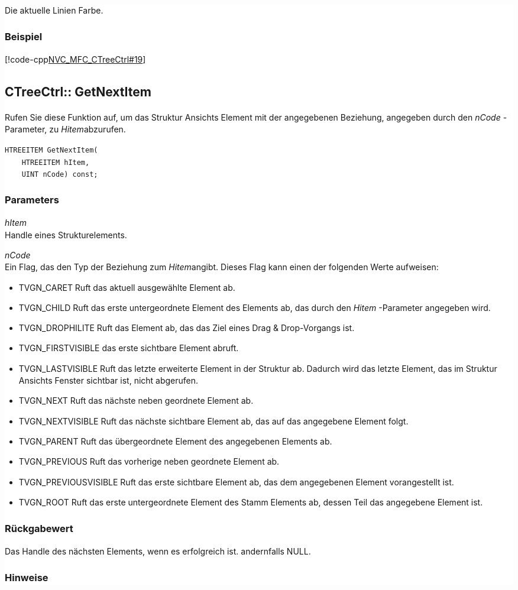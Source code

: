 Die aktuelle Linien Farbe.

### <a name="example"></a>Beispiel

[!code-cpp[NVC_MFC_CTreeCtrl#19](../../mfc/reference/codesnippet/cpp/ctreectrl-class_22.cpp)]

##  <a name="getnextitem"></a>CTreeCtrl:: GetNextItem

Rufen Sie diese Funktion auf, um das Struktur Ansichts Element mit der angegebenen Beziehung, angegeben durch den *nCode* -Parameter, zu *Hitem*abzurufen.

```
HTREEITEM GetNextItem(
    HTREEITEM hItem,
    UINT nCode) const;
```

### <a name="parameters"></a>Parameters

*hItem*<br/>
Handle eines Strukturelements.

*nCode*<br/>
Ein Flag, das den Typ der Beziehung zum *Hitem*angibt. Dieses Flag kann einen der folgenden Werte aufweisen:

- TVGN_CARET Ruft das aktuell ausgewählte Element ab.

- TVGN_CHILD Ruft das erste untergeordnete Element des Elements ab, das durch den *Hitem* -Parameter angegeben wird.

- TVGN_DROPHILITE Ruft das Element ab, das das Ziel eines Drag & Drop-Vorgangs ist.

- TVGN_FIRSTVISIBLE das erste sichtbare Element abruft.

- TVGN_LASTVISIBLE Ruft das letzte erweiterte Element in der Struktur ab. Dadurch wird das letzte Element, das im Struktur Ansichts Fenster sichtbar ist, nicht abgerufen.

- TVGN_NEXT Ruft das nächste neben geordnete Element ab.

- TVGN_NEXTVISIBLE Ruft das nächste sichtbare Element ab, das auf das angegebene Element folgt.

- TVGN_PARENT Ruft das übergeordnete Element des angegebenen Elements ab.

- TVGN_PREVIOUS Ruft das vorherige neben geordnete Element ab.

- TVGN_PREVIOUSVISIBLE Ruft das erste sichtbare Element ab, das dem angegebenen Element vorangestellt ist.

- TVGN_ROOT Ruft das erste untergeordnete Element des Stamm Elements ab, dessen Teil das angegebene Element ist.

### <a name="return-value"></a>Rückgabewert

Das Handle des nächsten Elements, wenn es erfolgreich ist. andernfalls NULL.

### <a name="remarks"></a>Hinweise
